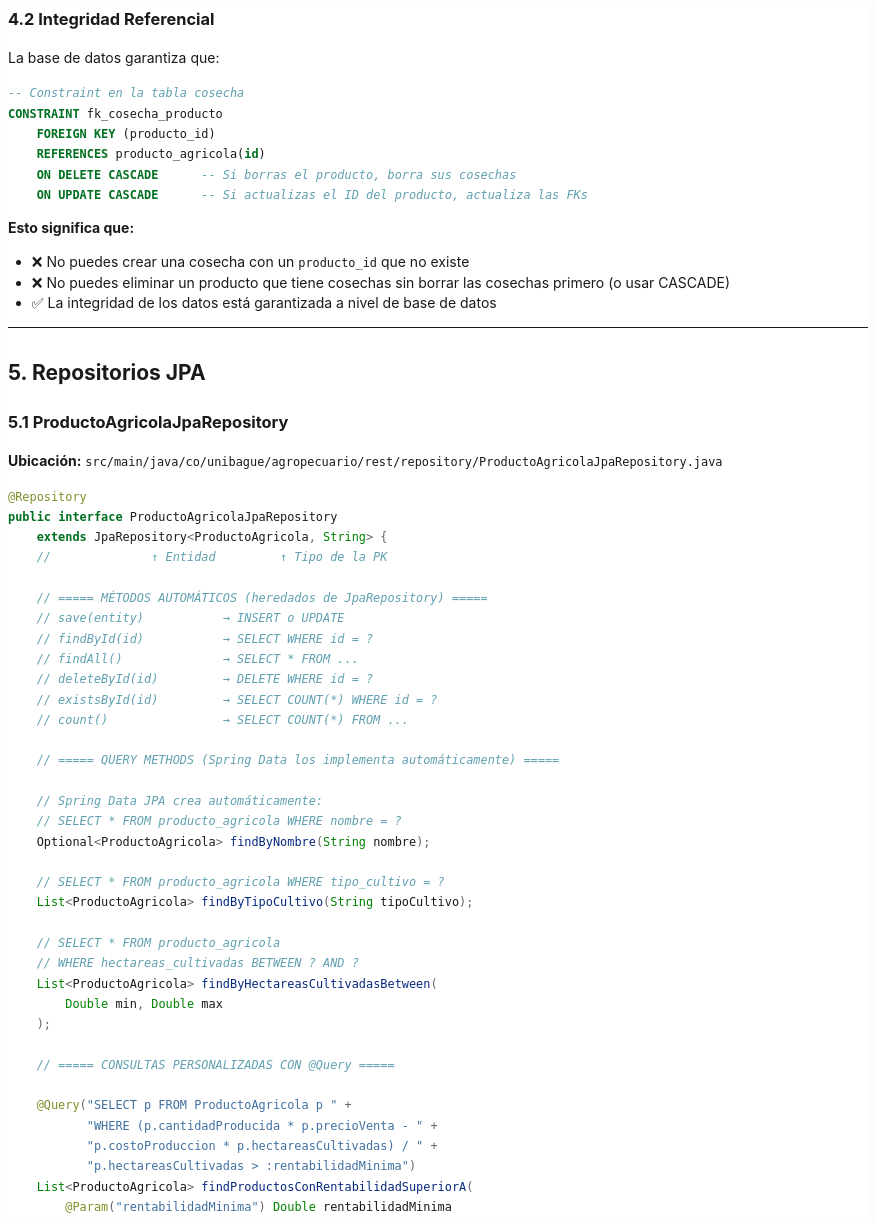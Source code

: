 ### 4.2 Integridad Referencial

La base de datos garantiza que:

```sql
-- Constraint en la tabla cosecha
CONSTRAINT fk_cosecha_producto
    FOREIGN KEY (producto_id)
    REFERENCES producto_agricola(id)
    ON DELETE CASCADE      -- Si borras el producto, borra sus cosechas
    ON UPDATE CASCADE      -- Si actualizas el ID del producto, actualiza las FKs
```

**Esto significa que:**
- ❌ No puedes crear una cosecha con un `producto_id` que no existe
- ❌ No puedes eliminar un producto que tiene cosechas sin borrar las cosechas primero (o usar CASCADE)
- ✅ La integridad de los datos está garantizada a nivel de base de datos

---

## 5. Repositorios JPA

### 5.1 ProductoAgricolaJpaRepository

**Ubicación:** `src/main/java/co/unibague/agropecuario/rest/repository/ProductoAgricolaJpaRepository.java`

```java
@Repository
public interface ProductoAgricolaJpaRepository
    extends JpaRepository<ProductoAgricola, String> {
    //              ↑ Entidad         ↑ Tipo de la PK

    // ===== MÉTODOS AUTOMÁTICOS (heredados de JpaRepository) =====
    // save(entity)           → INSERT o UPDATE
    // findById(id)           → SELECT WHERE id = ?
    // findAll()              → SELECT * FROM ...
    // deleteById(id)         → DELETE WHERE id = ?
    // existsById(id)         → SELECT COUNT(*) WHERE id = ?
    // count()                → SELECT COUNT(*) FROM ...

    // ===== QUERY METHODS (Spring Data los implementa automáticamente) =====

    // Spring Data JPA crea automáticamente:
    // SELECT * FROM producto_agricola WHERE nombre = ?
    Optional<ProductoAgricola> findByNombre(String nombre);

    // SELECT * FROM producto_agricola WHERE tipo_cultivo = ?
    List<ProductoAgricola> findByTipoCultivo(String tipoCultivo);

    // SELECT * FROM producto_agricola
    // WHERE hectareas_cultivadas BETWEEN ? AND ?
    List<ProductoAgricola> findByHectareasCultivadasBetween(
        Double min, Double max
    );

    // ===== CONSULTAS PERSONALIZADAS CON @Query =====

    @Query("SELECT p FROM ProductoAgricola p " +
           "WHERE (p.cantidadProducida * p.precioVenta - " +
           "p.costoProduccion * p.hectareasCultivadas) / " +
           "p.hectareasCultivadas > :rentabilidadMinima")
    List<ProductoAgricola> findProductosConRentabilidadSuperiorA(
        @Param("rentabilidadMinima") Double rentabilidadMinima
```